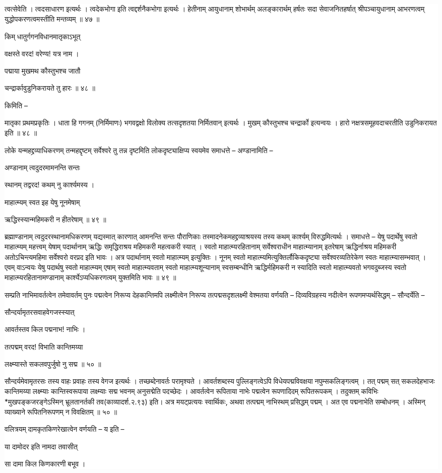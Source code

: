 त्वत्सेवेति । त्वदसाधारण इत्यर्थः । त्वदेकभोगा इति त्वद्दर्शनैकभोगा इत्यर्थः । हेतीनाम् आयुधानाम् शोभार्थम् अलङ्कारार्थम् हर्षतः सदा सेवाजनितहर्षात् श्रीपञ्चायुधानाम् आभरणत्वम् युद्धोपकरणत्वमस्तीति मन्तव्यम् ॥ ४७ ॥

किम् धातुर्गगनविधानमातृकाऽभूत्

वक्षस्ते वरद! वरेण्य! यत्र नाम ।

पद्माया मुखमथ कौस्तुभश्च जातौ

चन्द्रार्कावुडुनिकरायते तु हारः ॥ ४८ ॥

किमिति –

मातृका प्रथमप्रकृतिः । धाता हि गगनम् (निर्मिमाणः) भगवद्वक्षो विलोक्य तत्सदृशतया निर्मितवान् इत्यर्थः । मुखम् कौस्तुभश्च चन्द्रार्को इत्यन्वयः । हारो नक्षत्रसमूहवदाचरतीति उडुनिकरायत इति ॥ ४८ ॥

लोके यन्महद्द्रव्याधिकरणम् तन्महद्दृष्टम् सर्वेश्वरे तु तन्न दृष्टमिति लोकदृष्ट्याक्षिप्य स्वयमेव समाधत्ते – अण्डानामिति –

अण्डानाम् त्वदुदरमामनन्ति सन्तः

स्थानम् तद्वरद! कथम् नु कार्श्यमस्य ।

माहात्म्यम् स्वत इह येषु नूनमेषाम्

ऋद्धिस्स्यान्महिमकरी न हीतरेषाम् ॥ ४९ ॥

ब्रह्माण्डानाम् त्वदुदरस्थानामधिकरणम् यद्यस्मात् कारणात् आमनन्ति सन्तः पौराणिकाः तस्मादनेकमहद्द्रव्याश्रयस्य तस्य कथम् कार्श्यम् विरुद्धमित्यर्थः । समाधत्ते – येषु पदार्थेषु स्वतो माहात्म्यम् महत्त्वम् येषाम् पदार्थानाम् ऋद्धिः समृद्धिराश्रय महिमकरी महत्वकरी स्यात् । स्वतो माहात्म्यरहितानाम् सर्वेश्वराधीन माहात्म्यानाम् इतरेषाम् ऋद्धिर्नाश्रय महिमकरी अतोऽचिन्त्यमहिमा सर्वेश्वरो वरप्रद इति भावः । अत्र पदार्थानाम् स्वतो माहात्म्यम् इत्युक्तिः । नूनम् स्वतो माहात्म्यमित्युक्तिर्लौकिकदृष्ट्या सर्वेश्वरव्यतिरेकेण स्वतः माहात्म्यासम्भवात् । एवम् वाऽन्वयः येषु पदार्थषु स्वतो माहात्म्यम् एषाम् स्वतो माहात्म्यवताम् स्वतो माहात्म्यशून्यानाम् स्वसम्बन्धीनि ऋद्धिर्महिमकरी न स्यादिति स्वतो माहात्म्यवतो भगवदुब्जस्य स्वतो माहात्म्यरहितानामण्डानाम् कार्श्येऽप्यधिकरणत्वम् युक्तमिति भावः ॥ ४९ ॥

सम्प्रति नाभिमावर्तत्वेन तमेवावर्तम् पुनः पद्मत्वेन निरूप्य देहकान्तिमपि लक्ष्मीत्वेन निरूप्य तत्पद्मसदृशलक्ष्मी वेश्मतया वर्णयति – दिव्यविग्रहस्य नदीत्वेन रूपणमप्यर्थसिद्धम् – सौन्दर्येति –

सौन्दर्यामृतरसवाहवेगजस्स्यात्

आवर्तस्तव किल पद्मनाभ! नाभिः ।

तत्पद्मम् वरद! विभाति कान्तिमय्या

लक्ष्म्यास्ते सकलवपुर्जुषो नु सद्म ॥ ५० ॥

सौन्दर्यमेवामृतरसः तस्य वाहः प्रवाहः तस्य वेगज इत्यर्थः । तच्छब्देनावर्तः परामृश्यते । आवर्तशब्दस्य पुल्लिङ्गत्वेऽपि विधेयपद्मविवक्षया नपुम्सकलिङ्गत्वम् । तत् पद्मम् सत् सकलदेहभाजः कान्तिमय्या लक्ष्म्याः कान्तिस्वरूपाया लक्ष्म्याः सद्म भवनम् अनुसद्मेति पदच्छेदः । आवर्तत्वेन रूपिताया नाभेः पद्मत्वेन रूपणादिदम् रूपितरूपकम् । तदुक्तम् कविभिः \*मुखपङ्कजरङ्गेऽस्मिन् भ्रूलतानर्तकी तव(काव्यादर्श.२.९३) इति। अत्र मयट्प्रत्ययः स्वार्थिकः, अथवा तत्पद्मम् नाभिस्थम् प्रसिद्धम् पद्मम् । अत एव पद्मनाभेति सम्बोधनम् । अस्मिन् व्याख्याने रूपितनिरूपणम् न विवक्षितम् ॥ ५० ॥

वलित्रयम् दामकृतकिणरेखात्वेन वर्णयति – य इति –

या दामोदर इति नामदा तवासीत्

सा दामा किल किणकारणी बभूव ।
